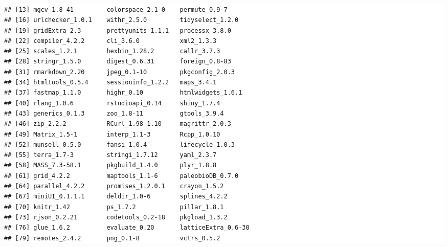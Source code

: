     ## [13] mgcv_1.8-41         colorspace_2.1-0    permute_0.9-7      
    ## [16] urlchecker_1.0.1    withr_2.5.0         tidyselect_1.2.0   
    ## [19] gridExtra_2.3       prettyunits_1.1.1   processx_3.8.0     
    ## [22] compiler_4.2.2      cli_3.6.0           xml2_1.3.3         
    ## [25] scales_1.2.1        hexbin_1.28.2       callr_3.7.3        
    ## [28] stringr_1.5.0       digest_0.6.31       foreign_0.8-83     
    ## [31] rmarkdown_2.20      jpeg_0.1-10         pkgconfig_2.0.3    
    ## [34] htmltools_0.5.4     sessioninfo_1.2.2   maps_3.4.1         
    ## [37] fastmap_1.1.0       highr_0.10          htmlwidgets_1.6.1  
    ## [40] rlang_1.0.6         rstudioapi_0.14     shiny_1.7.4        
    ## [43] generics_0.1.3      zoo_1.8-11          gtools_3.9.4       
    ## [46] zip_2.2.2           RCurl_1.98-1.10     magrittr_2.0.3     
    ## [49] Matrix_1.5-1        interp_1.1-3        Rcpp_1.0.10        
    ## [52] munsell_0.5.0       fansi_1.0.4         lifecycle_1.0.3    
    ## [55] terra_1.7-3         stringi_1.7.12      yaml_2.3.7         
    ## [58] MASS_7.3-58.1       pkgbuild_1.4.0      plyr_1.8.8         
    ## [61] grid_4.2.2          maptools_1.1-6      paleobioDB_0.7.0   
    ## [64] parallel_4.2.2      promises_1.2.0.1    crayon_1.5.2       
    ## [67] miniUI_0.1.1.1      deldir_1.0-6        splines_4.2.2      
    ## [70] knitr_1.42          ps_1.7.2            pillar_1.8.1       
    ## [73] rjson_0.2.21        codetools_0.2-18    pkgload_1.3.2      
    ## [76] glue_1.6.2          evaluate_0.20       latticeExtra_0.6-30
    ## [79] remotes_2.4.2       png_0.1-8           vctrs_0.5.2        